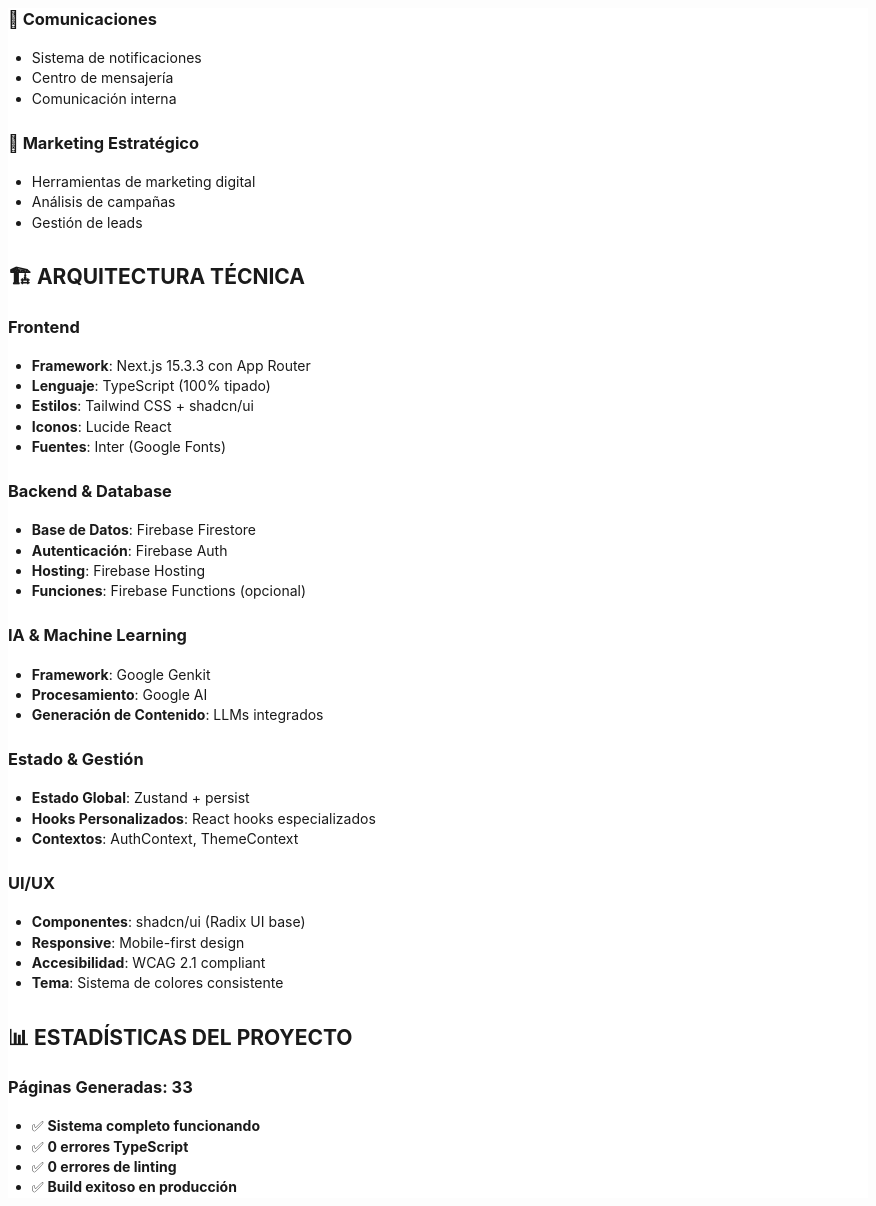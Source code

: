 ### 📢 **Comunicaciones**
- Sistema de notificaciones
- Centro de mensajería
- Comunicación interna

### 🎯 **Marketing Estratégico**
- Herramientas de marketing digital
- Análisis de campañas
- Gestión de leads

## 🏗️ **ARQUITECTURA TÉCNICA**

### **Frontend**
- **Framework**: Next.js 15.3.3 con App Router
- **Lenguaje**: TypeScript (100% tipado)
- **Estilos**: Tailwind CSS + shadcn/ui
- **Iconos**: Lucide React
- **Fuentes**: Inter (Google Fonts)

### **Backend & Database**
- **Base de Datos**: Firebase Firestore
- **Autenticación**: Firebase Auth
- **Hosting**: Firebase Hosting
- **Funciones**: Firebase Functions (opcional)

### **IA & Machine Learning**
- **Framework**: Google Genkit
- **Procesamiento**: Google AI
- **Generación de Contenido**: LLMs integrados

### **Estado & Gestión**
- **Estado Global**: Zustand + persist
- **Hooks Personalizados**: React hooks especializados
- **Contextos**: AuthContext, ThemeContext

### **UI/UX**
- **Componentes**: shadcn/ui (Radix UI base)
- **Responsive**: Mobile-first design
- **Accesibilidad**: WCAG 2.1 compliant
- **Tema**: Sistema de colores consistente

## 📊 **ESTADÍSTICAS DEL PROYECTO**

### **Páginas Generadas: 33**
- ✅ **Sistema completo funcionando**
- ✅ **0 errores TypeScript**
- ✅ **0 errores de linting**
- ✅ **Build exitoso en producción**
